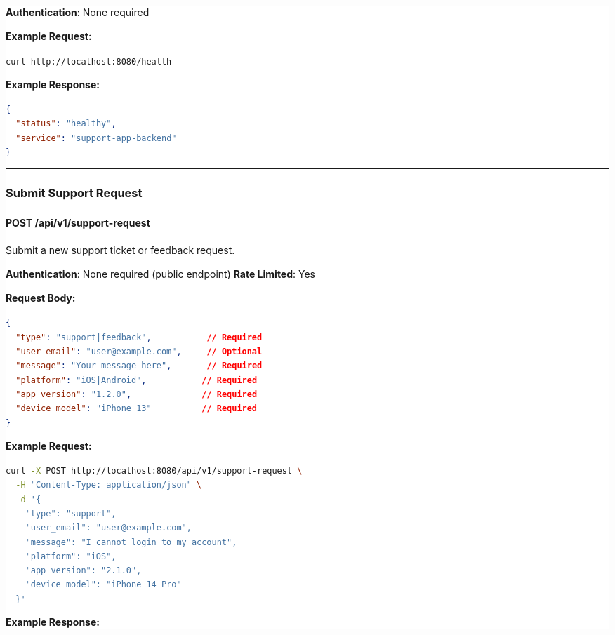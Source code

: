 **Authentication**: None required

**Example Request:**

```bash
curl http://localhost:8080/health
```

**Example Response:**

```json
{
  "status": "healthy",
  "service": "support-app-backend"
}
```

---

### Submit Support Request

#### POST /api/v1/support-request

Submit a new support ticket or feedback request.

**Authentication**: None required (public endpoint)
**Rate Limited**: Yes

**Request Body:**

```json
{
  "type": "support|feedback",           // Required
  "user_email": "user@example.com",     // Optional
  "message": "Your message here",       // Required
  "platform": "iOS|Android",           // Required
  "app_version": "1.2.0",              // Required
  "device_model": "iPhone 13"          // Required
}
```

**Example Request:**

```bash
curl -X POST http://localhost:8080/api/v1/support-request \
  -H "Content-Type: application/json" \
  -d '{
    "type": "support",
    "user_email": "user@example.com",
    "message": "I cannot login to my account",
    "platform": "iOS",
    "app_version": "2.1.0",
    "device_model": "iPhone 14 Pro"
  }'
```

**Example Response:**
